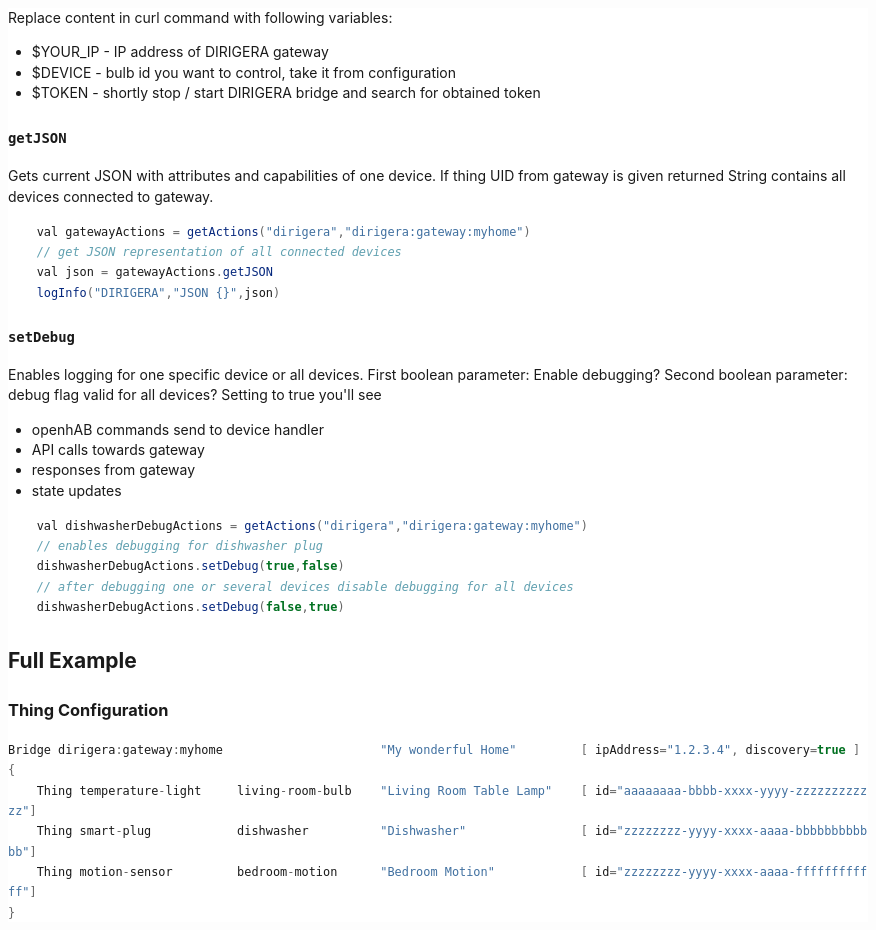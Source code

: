 Replace content in curl command with following variables:

- $YOUR_IP - IP address of DIRIGERA gateway
- $DEVICE - bulb id you want to control, take it from configuration
- $TOKEN - shortly stop / start DIRIGERA bridge and search for obtained token

### `getJSON`

Gets current JSON with attributes and capabilities of one device.
If thing UID from gateway is given returned String contains all devices connected to gateway.

```java
    val gatewayActions = getActions("dirigera","dirigera:gateway:myhome")  
    // get JSON representation of all connected devices
    val json = gatewayActions.getJSON
    logInfo("DIRIGERA","JSON {}",json)
```

### `setDebug`

Enables logging for one specific device or all devices.
First boolean parameter: Enable debugging? 
Second boolean parameter: debug flag valid for all devices?
Setting to true you'll see

- openhAB commands send to device handler
- API calls towards gateway
- responses from gateway
- state updates

```java
    val dishwasherDebugActions = getActions("dirigera","dirigera:gateway:myhome")  
    // enables debugging for dishwasher plug
    dishwasherDebugActions.setDebug(true,false)
    // after debugging one or several devices disable debugging for all devices
    dishwasherDebugActions.setDebug(false,true)
```

## Full Example

### Thing Configuration

```java
Bridge dirigera:gateway:myhome                      "My wonderful Home"         [ ipAddress="1.2.3.4", discovery=true ] {
    Thing temperature-light     living-room-bulb    "Living Room Table Lamp"    [ id="aaaaaaaa-bbbb-xxxx-yyyy-zzzzzzzzzzzz"]
    Thing smart-plug            dishwasher          "Dishwasher"                [ id="zzzzzzzz-yyyy-xxxx-aaaa-bbbbbbbbbbbb"]
    Thing motion-sensor         bedroom-motion      "Bedroom Motion"            [ id="zzzzzzzz-yyyy-xxxx-aaaa-ffffffffffff"]
}
```

